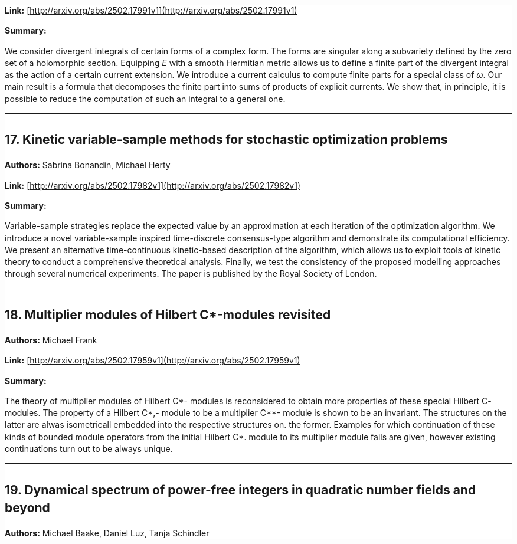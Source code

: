 **Link:** [http://arxiv.org/abs/2502.17991v1](http://arxiv.org/abs/2502.17991v1)

**Summary:**

We consider divergent integrals of certain forms of a complex form. The forms are singular along a subvariety defined by the zero set of a holomorphic section. Equipping $E$ with a smooth Hermitian metric allows us to define a finite part of the divergent integral as the action of a certain current extension. We introduce a current calculus to compute finite parts for a special class of $\omega$. Our main result is a formula that decomposes the finite part into sums of products of explicit currents. We show that, in principle, it is possible to reduce the computation of such an integral to a general one.

---

## 17. Kinetic variable-sample methods for stochastic optimization problems

**Authors:** Sabrina Bonandin, Michael Herty

**Link:** [http://arxiv.org/abs/2502.17982v1](http://arxiv.org/abs/2502.17982v1)

**Summary:**

 Variable-sample strategies replace the expected value by an approximation at each iteration of the optimization algorithm. We introduce a novel variable-sample inspired time-discrete consensus-type algorithm and demonstrate its computational efficiency. We present an alternative time-continuous kinetic-based description of the algorithm, which allows us to exploit tools of kinetic theory to conduct a comprehensive theoretical analysis. Finally, we test the consistency of the proposed modelling approaches through several numerical experiments. The paper is published by the Royal Society of London.

---

## 18. Multiplier modules of Hilbert C*-modules revisited

**Authors:** Michael Frank

**Link:** [http://arxiv.org/abs/2502.17959v1](http://arxiv.org/abs/2502.17959v1)

**Summary:**

The theory of multiplier modules of Hilbert C*- modules is reconsidered to obtain more properties of these special Hilbert C- modules. The property of a Hilbert C*,- module to be a multiplier C**- module is shown to be an invariant. The structures on the latter are alwas isometricall embedded into the respective structures on. the former. Examples for which continuation of these kinds of bounded module operators from the initial Hilbert C*. module to its multiplier module fails are given, however existing continuations turn out to be always unique.

---

## 19. Dynamical spectrum of power-free integers in quadratic number fields and   beyond

**Authors:** Michael Baake, Daniel Luz, Tanja Schindler
